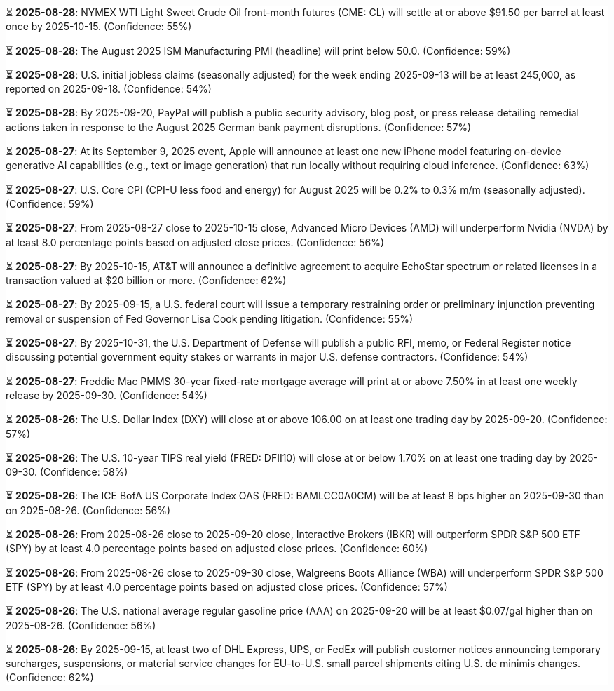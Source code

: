 ⏳ **2025-08-28**: NYMEX WTI Light Sweet Crude Oil front-month futures (CME: CL) will settle at or above $91.50 per barrel at least once by 2025-10-15. (Confidence: 55%)

⏳ **2025-08-28**: The August 2025 ISM Manufacturing PMI (headline) will print below 50.0. (Confidence: 59%)

⏳ **2025-08-28**: U.S. initial jobless claims (seasonally adjusted) for the week ending 2025-09-13 will be at least 245,000, as reported on 2025-09-18. (Confidence: 54%)

⏳ **2025-08-28**: By 2025-09-20, PayPal will publish a public security advisory, blog post, or press release detailing remedial actions taken in response to the August 2025 German bank payment disruptions. (Confidence: 57%)

⏳ **2025-08-27**: At its September 9, 2025 event, Apple will announce at least one new iPhone model featuring on-device generative AI capabilities (e.g., text or image generation) that run locally without requiring cloud inference. (Confidence: 63%)

⏳ **2025-08-27**: U.S. Core CPI (CPI-U less food and energy) for August 2025 will be 0.2% to 0.3% m/m (seasonally adjusted). (Confidence: 59%)

⏳ **2025-08-27**: From 2025-08-27 close to 2025-10-15 close, Advanced Micro Devices (AMD) will underperform Nvidia (NVDA) by at least 8.0 percentage points based on adjusted close prices. (Confidence: 56%)

⏳ **2025-08-27**: By 2025-10-15, AT&T will announce a definitive agreement to acquire EchoStar spectrum or related licenses in a transaction valued at $20 billion or more. (Confidence: 62%)

⏳ **2025-08-27**: By 2025-09-15, a U.S. federal court will issue a temporary restraining order or preliminary injunction preventing removal or suspension of Fed Governor Lisa Cook pending litigation. (Confidence: 55%)

⏳ **2025-08-27**: By 2025-10-31, the U.S. Department of Defense will publish a public RFI, memo, or Federal Register notice discussing potential government equity stakes or warrants in major U.S. defense contractors. (Confidence: 54%)

⏳ **2025-08-27**: Freddie Mac PMMS 30-year fixed-rate mortgage average will print at or above 7.50% in at least one weekly release by 2025-09-30. (Confidence: 54%)

⏳ **2025-08-26**: The U.S. Dollar Index (DXY) will close at or above 106.00 on at least one trading day by 2025-09-20. (Confidence: 57%)

⏳ **2025-08-26**: The U.S. 10-year TIPS real yield (FRED: DFII10) will close at or below 1.70% on at least one trading day by 2025-09-30. (Confidence: 58%)

⏳ **2025-08-26**: The ICE BofA US Corporate Index OAS (FRED: BAMLCC0A0CM) will be at least 8 bps higher on 2025-09-30 than on 2025-08-26. (Confidence: 56%)

⏳ **2025-08-26**: From 2025-08-26 close to 2025-09-20 close, Interactive Brokers (IBKR) will outperform SPDR S&P 500 ETF (SPY) by at least 4.0 percentage points based on adjusted close prices. (Confidence: 60%)

⏳ **2025-08-26**: From 2025-08-26 close to 2025-09-30 close, Walgreens Boots Alliance (WBA) will underperform SPDR S&P 500 ETF (SPY) by at least 4.0 percentage points based on adjusted close prices. (Confidence: 57%)

⏳ **2025-08-26**: The U.S. national average regular gasoline price (AAA) on 2025-09-20 will be at least $0.07/gal higher than on 2025-08-26. (Confidence: 56%)

⏳ **2025-08-26**: By 2025-09-15, at least two of DHL Express, UPS, or FedEx will publish customer notices announcing temporary surcharges, suspensions, or material service changes for EU-to-U.S. small parcel shipments citing U.S. de minimis changes. (Confidence: 62%)

